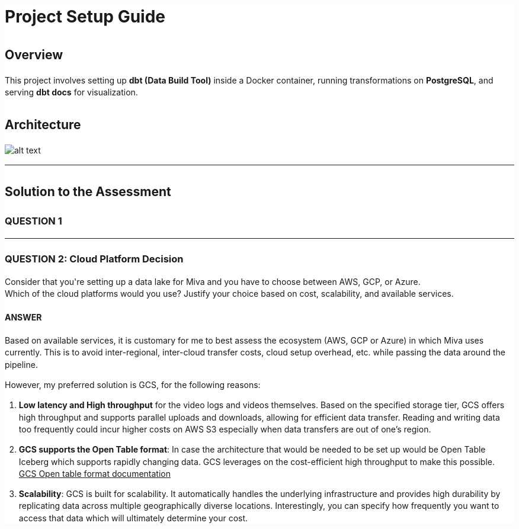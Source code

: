 
# Project Setup Guide

## Overview

This project involves setting up **dbt (Data Build Tool)** inside a Docker container, running transformations on **PostgreSQL**, and serving **dbt docs** for visualization.

## Architecture

![alt text](image.png)

---

## Solution to the Assessment

### QUESTION 1

---

### QUESTION 2: Cloud Platform Decision

Consider that you're setting up a data lake for Miva and you have to choose between AWS, GCP, or Azure.  
Which of the cloud platforms would you use? Justify your choice based on cost, scalability, and available services.

#### ANSWER

Based on available services, it is customary for me to best assess the ecosystem (AWS, GCP or Azure) in which Miva uses currently. This is to avoid inter-regional, inter-cloud transfer costs, cloud setup overhead, etc. while passing the data around the pipeline.

However, my preferred solution is GCS, for the following reasons:

1. **Low latency and High throughput** for the video logs and videos themselves. Based on the specified storage tier, GCS offers high throughput and supports parallel uploads and downloads, allowing for efficient data transfer. Reading and writing data too frequently could incur higher costs on AWS S3 especially when data transfers are out of one’s region.

2. **GCS supports the Open Table format**: In case the architecture that would be needed to be set up would be Open Table Iceberg which supports rapidly changing data. GCS leverages on the cost-efficient high throughput to make this possible.  
   [GCS Open table format documentation](https://cloud.google.com/bigquery/docs/query-open-table-format-using-manifest-files)

3. **Scalability**: GCS is built for scalability. It automatically handles the underlying infrastructure and provides high durability by replicating data across multiple geographically diverse locations. Interestingly, you can specify how frequently you want to access that data which will ultimately determine your cost.
